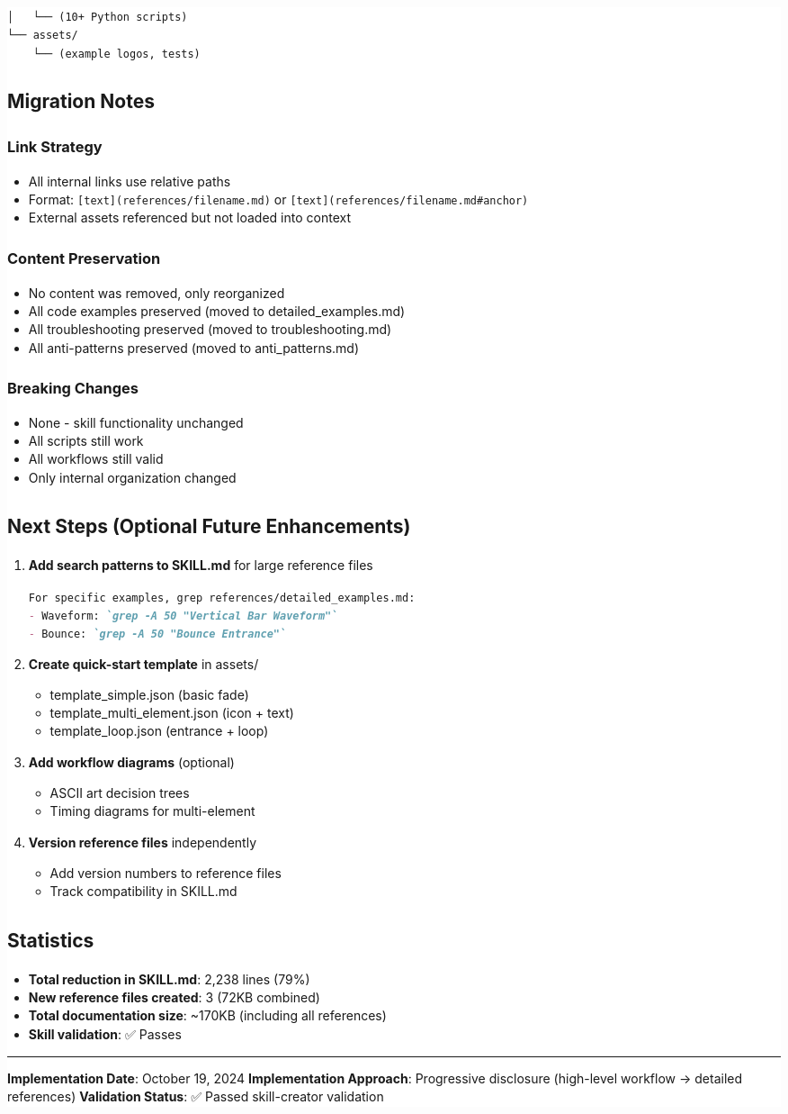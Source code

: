 ```
│   └── (10+ Python scripts)
└── assets/
    └── (example logos, tests)
```

## Migration Notes

### Link Strategy
- All internal links use relative paths
- Format: `[text](references/filename.md)` or `[text](references/filename.md#anchor)`
- External assets referenced but not loaded into context

### Content Preservation
- No content was removed, only reorganized
- All code examples preserved (moved to detailed_examples.md)
- All troubleshooting preserved (moved to troubleshooting.md)
- All anti-patterns preserved (moved to anti_patterns.md)

### Breaking Changes
- None - skill functionality unchanged
- All scripts still work
- All workflows still valid
- Only internal organization changed

## Next Steps (Optional Future Enhancements)

1. **Add search patterns to SKILL.md** for large reference files
   ```markdown
   For specific examples, grep references/detailed_examples.md:
   - Waveform: `grep -A 50 "Vertical Bar Waveform"`
   - Bounce: `grep -A 50 "Bounce Entrance"`
   ```

2. **Create quick-start template** in assets/
   - template_simple.json (basic fade)
   - template_multi_element.json (icon + text)
   - template_loop.json (entrance + loop)

3. **Add workflow diagrams** (optional)
   - ASCII art decision trees
   - Timing diagrams for multi-element

4. **Version reference files** independently
   - Add version numbers to reference files
   - Track compatibility in SKILL.md

## Statistics

- **Total reduction in SKILL.md**: 2,238 lines (79%)
- **New reference files created**: 3 (72KB combined)
- **Total documentation size**: ~170KB (including all references)
- **Skill validation**: ✅ Passes

---

**Implementation Date**: October 19, 2024
**Implementation Approach**: Progressive disclosure (high-level workflow → detailed references)
**Validation Status**: ✅ Passed skill-creator validation
